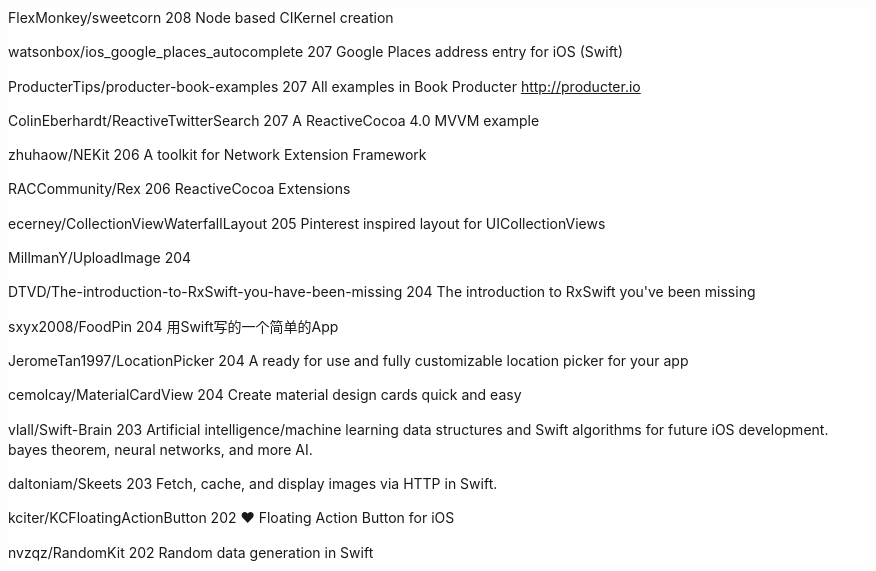 
FlexMonkey/sweetcorn                       208
Node based CIKernel creation


watsonbox/ios_google_places_autocomplete   207
Google Places address entry for iOS (Swift)


ProducterTips/producter-book-examples      207
All examples in Book Producter http://producter.io


ColinEberhardt/ReactiveTwitterSearch       207
A ReactiveCocoa 4.0 MVVM example


zhuhaow/NEKit                              206
A toolkit for Network Extension Framework


RACCommunity/Rex                           206
ReactiveCocoa Extensions


ecerney/CollectionViewWaterfallLayout      205
Pinterest inspired layout for UICollectionViews


MillmanY/UploadImage                       204



DTVD/The-introduction-to-RxSwift-you-have-been-missing 204
The introduction to RxSwift you've been missing


sxyx2008/FoodPin                           204
用Swift写的一个简单的App


JeromeTan1997/LocationPicker               204
A ready for use and fully customizable location picker for your app


cemolcay/MaterialCardView                  204
Create material design cards quick and easy


vlall/Swift-Brain                          203
Artificial intelligence/machine learning data structures and Swift algorithms for future iOS development. bayes theorem, neural networks, and more AI.


daltoniam/Skeets                           203
Fetch, cache, and display images via HTTP in Swift.


kciter/KCFloatingActionButton              202
:heart: Floating Action Button for iOS


nvzqz/RandomKit                            202
Random data generation in Swift

